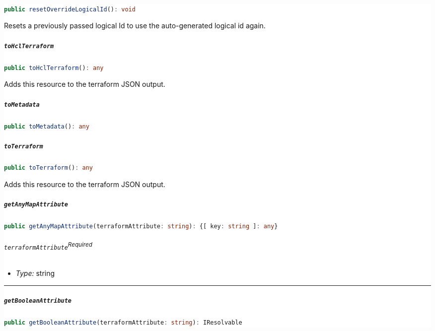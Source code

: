 ```typescript
public resetOverrideLogicalId(): void
```

Resets a previously passed logical Id to use the auto-generated logical id again.

##### `toHclTerraform` <a name="toHclTerraform" id="rhizo-co-terraform-provider-oci.dataOciContainerengineNodePools.DataOciContainerengineNodePools.toHclTerraform"></a>

```typescript
public toHclTerraform(): any
```

Adds this resource to the terraform JSON output.

##### `toMetadata` <a name="toMetadata" id="rhizo-co-terraform-provider-oci.dataOciContainerengineNodePools.DataOciContainerengineNodePools.toMetadata"></a>

```typescript
public toMetadata(): any
```

##### `toTerraform` <a name="toTerraform" id="rhizo-co-terraform-provider-oci.dataOciContainerengineNodePools.DataOciContainerengineNodePools.toTerraform"></a>

```typescript
public toTerraform(): any
```

Adds this resource to the terraform JSON output.

##### `getAnyMapAttribute` <a name="getAnyMapAttribute" id="rhizo-co-terraform-provider-oci.dataOciContainerengineNodePools.DataOciContainerengineNodePools.getAnyMapAttribute"></a>

```typescript
public getAnyMapAttribute(terraformAttribute: string): {[ key: string ]: any}
```

###### `terraformAttribute`<sup>Required</sup> <a name="terraformAttribute" id="rhizo-co-terraform-provider-oci.dataOciContainerengineNodePools.DataOciContainerengineNodePools.getAnyMapAttribute.parameter.terraformAttribute"></a>

- *Type:* string

---

##### `getBooleanAttribute` <a name="getBooleanAttribute" id="rhizo-co-terraform-provider-oci.dataOciContainerengineNodePools.DataOciContainerengineNodePools.getBooleanAttribute"></a>

```typescript
public getBooleanAttribute(terraformAttribute: string): IResolvable
```
